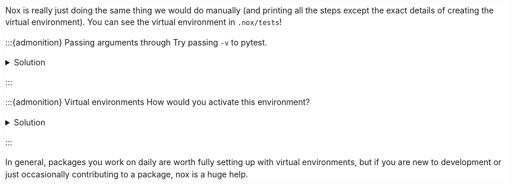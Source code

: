 


Nox is really just doing the same thing we would do manually (and printing all
the steps except the exact details of creating the virtual environment). You can
see the virtual environment in `.nox/tests`!



:::{admonition} Passing arguments through
Try passing `-v` to pytest.


<details><summary>Solution</summary></details>

:::

:::{admonition} Virtual environments
How would you activate this environment?


<details><summary>Solution</summary></details>

:::

In general, packages you work on daily are worth fully setting up with virtual
environments, but if you are new to development or just occasionally
contributing to a package, nox is a huge help.
